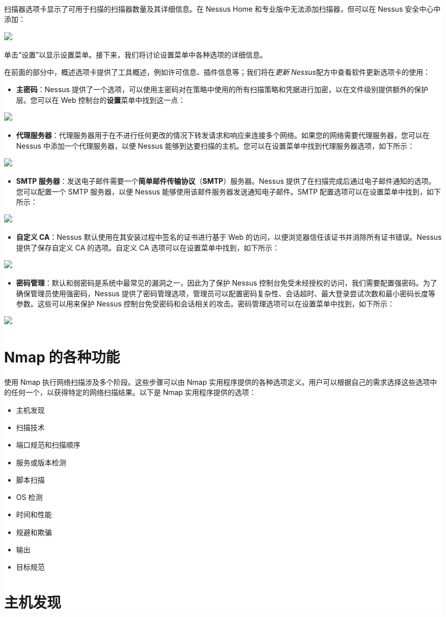 扫描器选项卡显示了可用于扫描的扫描器数量及其详细信息。在 Nessus Home 和专业版中无法添加扫描器，但可以在 Nessus 安全中心中添加：

![](https://github.com/OpenDocCN/freelearn-kali-zh/raw/master/docs/sec-net-infra-nmap-nss7/img/acc6c49f-44ed-4be3-854f-69fcc9502735.png)

单击“设置”以显示设置菜单。接下来，我们将讨论设置菜单中各种选项的详细信息。

在前面的部分中，概述选项卡提供了工具概述，例如许可信息、插件信息等；我们将在*更新 Nessus*配方中查看软件更新选项卡的使用：

+   **主密码**：Nessus 提供了一个选项，可以使用主密码对在策略中使用的所有扫描策略和凭据进行加密，以在文件级别提供额外的保护层。您可以在 Web 控制台的**设置**菜单中找到这一点：

![](https://github.com/OpenDocCN/freelearn-kali-zh/raw/master/docs/sec-net-infra-nmap-nss7/img/4bcd009a-5c54-41bd-a42a-773bf09e0fe7.png)

+   **代理服务器**：代理服务器用于在不进行任何更改的情况下转发请求和响应来连接多个网络。如果您的网络需要代理服务器，您可以在 Nessus 中添加一个代理服务器，以便 Nessus 能够到达要扫描的主机。您可以在设置菜单中找到代理服务器选项，如下所示：

![](https://github.com/OpenDocCN/freelearn-kali-zh/raw/master/docs/sec-net-infra-nmap-nss7/img/7fd8f443-67e6-43f7-9125-2b5b6f097e56.png)

+   **SMTP 服务器**：发送电子邮件需要一个**简单邮件传输协议**（**SMTP**）服务器。Nessus 提供了在扫描完成后通过电子邮件通知的选项。您可以配置一个 SMTP 服务器，以便 Nessus 能够使用该邮件服务器发送通知电子邮件。SMTP 配置选项可以在设置菜单中找到，如下所示：

![](https://github.com/OpenDocCN/freelearn-kali-zh/raw/master/docs/sec-net-infra-nmap-nss7/img/3bb1e194-0f4c-4bcd-aef6-989424055a0e.png)

+   **自定义 CA**：Nessus 默认使用在其安装过程中签名的证书进行基于 Web 的访问，以便浏览器信任该证书并消除所有证书错误。Nessus 提供了保存自定义 CA 的选项。自定义 CA 选项可以在设置菜单中找到，如下所示：

![](https://github.com/OpenDocCN/freelearn-kali-zh/raw/master/docs/sec-net-infra-nmap-nss7/img/309b9c16-11d6-4783-8147-ca4398f5071e.png)

+   **密码管理**：默认和弱密码是系统中最常见的漏洞之一，因此为了保护 Nessus 控制台免受未经授权的访问，我们需要配置强密码。为了确保管理员使用强密码，Nessus 提供了密码管理选项，管理员可以配置密码复杂性、会话超时、最大登录尝试次数和最小密码长度等参数。这些可以用来保护 Nessus 控制台免受密码和会话相关的攻击。密码管理选项可以在设置菜单中找到，如下所示：

![](https://github.com/OpenDocCN/freelearn-kali-zh/raw/master/docs/sec-net-infra-nmap-nss7/img/acfbfe36-cab4-455a-9d3a-d7bc109ae10c.png)

# Nmap 的各种功能

使用 Nmap 执行网络扫描涉及多个阶段。这些步骤可以由 Nmap 实用程序提供的各种选项定义。用户可以根据自己的需求选择这些选项中的任何一个，以获得特定的网络扫描结果。以下是 Nmap 实用程序提供的选项：

+   主机发现

+   扫描技术

+   端口规范和扫描顺序

+   服务或版本检测

+   脚本扫描

+   OS 检测

+   时间和性能

+   规避和欺骗

+   输出

+   目标规范

# 主机发现
